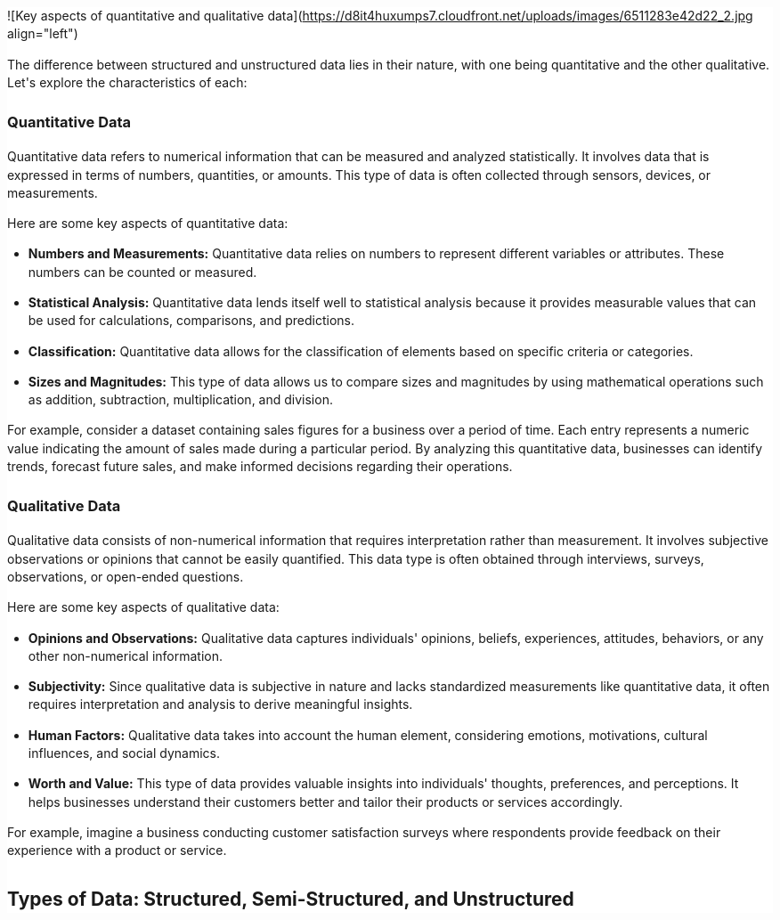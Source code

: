 ![Key aspects of quantitative and qualitative data](https://d8it4huxumps7.cloudfront.net/uploads/images/6511283e42d22_2.jpg align="left")

The difference between structured and unstructured data lies in their nature, with one being quantitative and the other qualitative. Let's explore the characteristics of each:

### **Quantitative Data**

Quantitative data refers to numerical information that can be measured and analyzed statistically. It involves data that is expressed in terms of numbers, quantities, or amounts. This type of data is often collected through sensors, devices, or measurements.

Here are some key aspects of quantitative data:

* **Numbers and Measurements:** Quantitative data relies on numbers to represent different variables or attributes. These numbers can be counted or measured.
    
* **Statistical Analysis:** Quantitative data lends itself well to statistical analysis because it provides measurable values that can be used for calculations, comparisons, and predictions.
    
* **Classification:** Quantitative data allows for the classification of elements based on specific criteria or categories.
    
* **Sizes and Magnitudes:** This type of data allows us to compare sizes and magnitudes by using mathematical operations such as addition, subtraction, multiplication, and division.
    

For example, consider a dataset containing sales figures for a business over a period of time. Each entry represents a numeric value indicating the amount of sales made during a particular period. By analyzing this quantitative data, businesses can identify trends, forecast future sales, and make informed decisions regarding their operations.

### **Qualitative Data**

Qualitative data consists of non-numerical information that requires interpretation rather than measurement. It involves subjective observations or opinions that cannot be easily quantified. This data type is often obtained through interviews, surveys, observations, or open-ended questions.

Here are some key aspects of qualitative data:

* **Opinions and Observations:** Qualitative data captures individuals' opinions, beliefs, experiences, attitudes, behaviors, or any other non-numerical information.
    
* **Subjectivity:** Since qualitative data is subjective in nature and lacks standardized measurements like quantitative data, it often requires interpretation and analysis to derive meaningful insights.
    
* **Human Factors:** Qualitative data takes into account the human element, considering emotions, motivations, cultural influences, and social dynamics.
    
* **Worth and Value:** This type of data provides valuable insights into individuals' thoughts, preferences, and perceptions. It helps businesses understand their customers better and tailor their products or services accordingly.
    

For example, imagine a business conducting customer satisfaction surveys where respondents provide feedback on their experience with a product or service.

## **Types of Data: Structured, Semi-Structured, and Unstructured**
